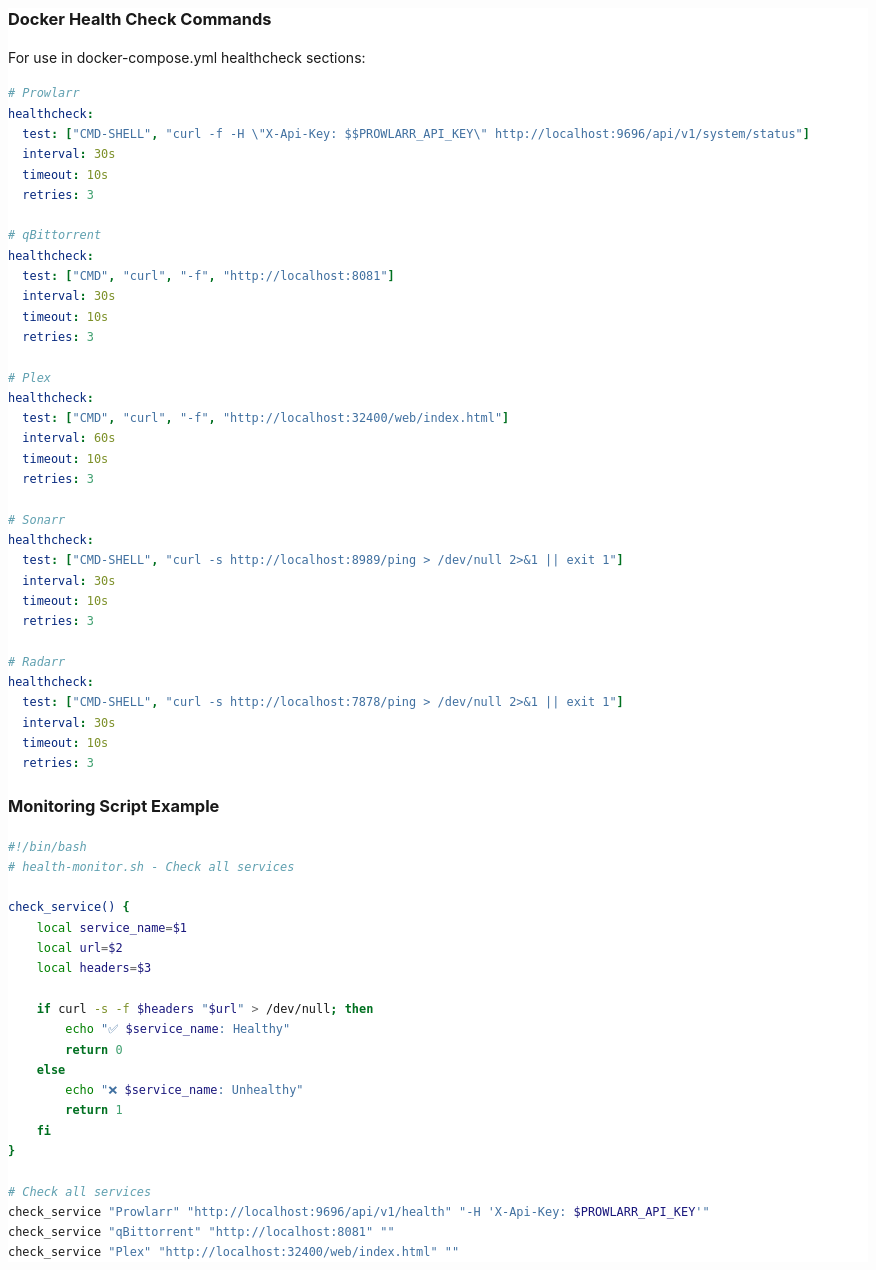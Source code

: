 ### Docker Health Check Commands
For use in docker-compose.yml healthcheck sections:

```yaml
# Prowlarr
healthcheck:
  test: ["CMD-SHELL", "curl -f -H \"X-Api-Key: $$PROWLARR_API_KEY\" http://localhost:9696/api/v1/system/status"]
  interval: 30s
  timeout: 10s
  retries: 3

# qBittorrent
healthcheck:
  test: ["CMD", "curl", "-f", "http://localhost:8081"]
  interval: 30s
  timeout: 10s
  retries: 3

# Plex
healthcheck:
  test: ["CMD", "curl", "-f", "http://localhost:32400/web/index.html"]
  interval: 60s
  timeout: 10s
  retries: 3

# Sonarr
healthcheck:
  test: ["CMD-SHELL", "curl -s http://localhost:8989/ping > /dev/null 2>&1 || exit 1"]
  interval: 30s
  timeout: 10s
  retries: 3

# Radarr
healthcheck:
  test: ["CMD-SHELL", "curl -s http://localhost:7878/ping > /dev/null 2>&1 || exit 1"]
  interval: 30s
  timeout: 10s
  retries: 3
```

### Monitoring Script Example
```bash
#!/bin/bash
# health-monitor.sh - Check all services

check_service() {
    local service_name=$1
    local url=$2
    local headers=$3

    if curl -s -f $headers "$url" > /dev/null; then
        echo "✅ $service_name: Healthy"
        return 0
    else
        echo "❌ $service_name: Unhealthy"
        return 1
    fi
}

# Check all services
check_service "Prowlarr" "http://localhost:9696/api/v1/health" "-H 'X-Api-Key: $PROWLARR_API_KEY'"
check_service "qBittorrent" "http://localhost:8081" ""
check_service "Plex" "http://localhost:32400/web/index.html" ""
```